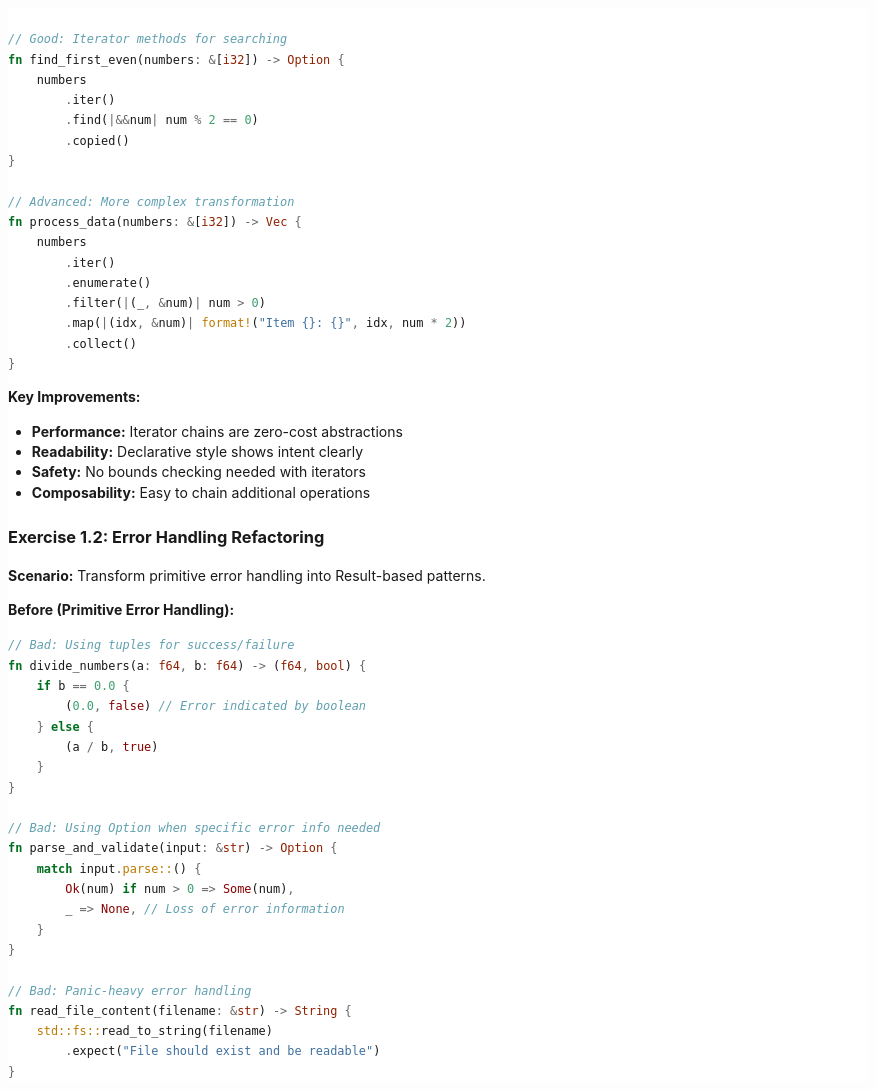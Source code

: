 ```rust

// Good: Iterator methods for searching
fn find_first_even(numbers: &[i32]) -> Option {
    numbers
        .iter()
        .find(|&&num| num % 2 == 0)
        .copied()
}

// Advanced: More complex transformation
fn process_data(numbers: &[i32]) -> Vec {
    numbers
        .iter()
        .enumerate()
        .filter(|(_, &num)| num > 0)
        .map(|(idx, &num)| format!("Item {}: {}", idx, num * 2))
        .collect()
}
```

**Key Improvements:**
- **Performance:** Iterator chains are zero-cost abstractions
- **Readability:** Declarative style shows intent clearly
- **Safety:** No bounds checking needed with iterators
- **Composability:** Easy to chain additional operations

### Exercise 1.2: Error Handling Refactoring

**Scenario:** Transform primitive error handling into Result-based patterns.

**Before (Primitive Error Handling):**
```rust
// Bad: Using tuples for success/failure
fn divide_numbers(a: f64, b: f64) -> (f64, bool) {
    if b == 0.0 {
        (0.0, false) // Error indicated by boolean
    } else {
        (a / b, true)
    }
}

// Bad: Using Option when specific error info needed
fn parse_and_validate(input: &str) -> Option {
    match input.parse::() {
        Ok(num) if num > 0 => Some(num),
        _ => None, // Loss of error information
    }
}

// Bad: Panic-heavy error handling
fn read_file_content(filename: &str) -> String {
    std::fs::read_to_string(filename)
        .expect("File should exist and be readable")
}
```
